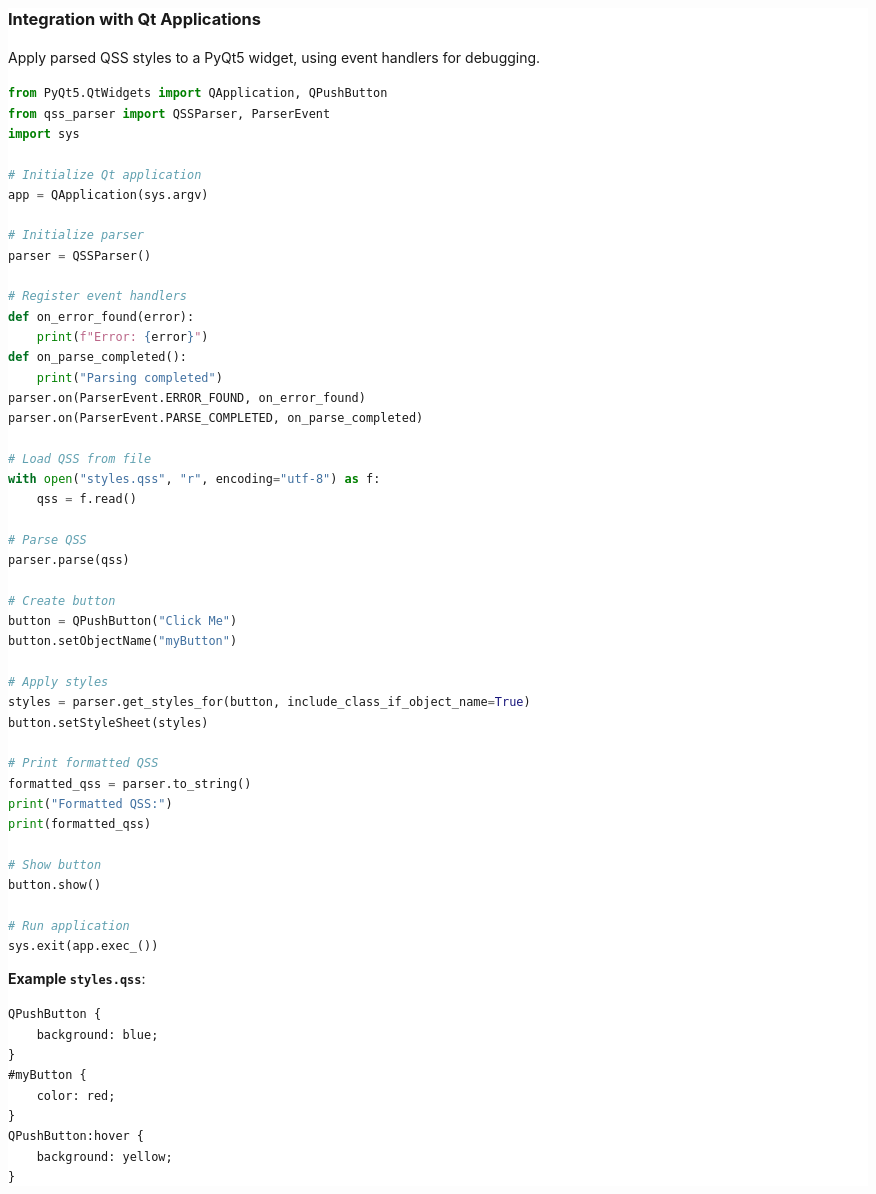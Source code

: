 ### Integration with Qt Applications

Apply parsed QSS styles to a PyQt5 widget, using event handlers for debugging.

```python
from PyQt5.QtWidgets import QApplication, QPushButton
from qss_parser import QSSParser, ParserEvent
import sys

# Initialize Qt application
app = QApplication(sys.argv)

# Initialize parser
parser = QSSParser()

# Register event handlers
def on_error_found(error):
    print(f"Error: {error}")
def on_parse_completed():
    print("Parsing completed")
parser.on(ParserEvent.ERROR_FOUND, on_error_found)
parser.on(ParserEvent.PARSE_COMPLETED, on_parse_completed)

# Load QSS from file
with open("styles.qss", "r", encoding="utf-8") as f:
    qss = f.read()

# Parse QSS
parser.parse(qss)

# Create button
button = QPushButton("Click Me")
button.setObjectName("myButton")

# Apply styles
styles = parser.get_styles_for(button, include_class_if_object_name=True)
button.setStyleSheet(styles)

# Print formatted QSS
formatted_qss = parser.to_string()
print("Formatted QSS:")
print(formatted_qss)

# Show button
button.show()

# Run application
sys.exit(app.exec_())
```

**Example `styles.qss`**:

```qss
QPushButton {
    background: blue;
}
#myButton {
    color: red;
}
QPushButton:hover {
    background: yellow;
}
```

